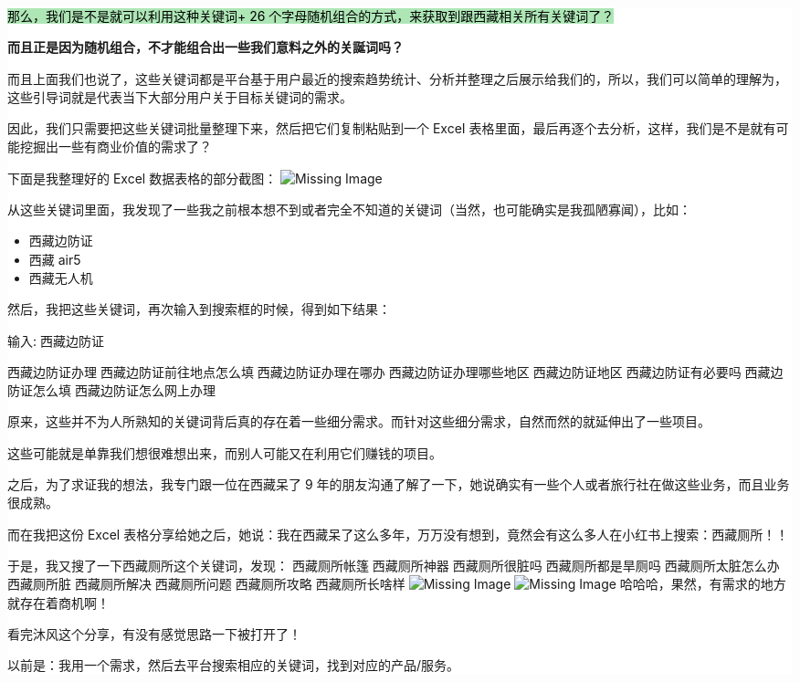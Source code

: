 <mark style="background: #83d98fA6;">那么，我们是不是就可以利用这种关键词+ 26 个字母随机组合的方式，来获取到跟西藏相关所有关键词了？</mark>

**而且正是因为随机组合，不才能组合出一些我们意料之外的关誕词吗？**

而且上面我们也说了，这些关键词都是平台基于用户最近的搜索趋势统计、分析并整理之后展示给我们的，所以，我们可以简单的理解为，这些引导词就是代表当下大部分用户关于目标关键词的需求。

因此，我们只需要把这些关键词批量整理下来，然后把它们复制粘贴到一个 ExceI 表格里面，最后再逐个去分析，这样，我们是不是就有可能挖掘出一些有商业价值的需求了？

下面是我整理好的 Excel 数据表格的部分截图：
![Missing Image](/images/Pasted%20image%2020241114234447.png)

从这些关键词里面，我发现了一些我之前根本想不到或者完全不知道的关键词（当然，也可能确实是我孤陋寡闻），比如：

- 西藏边防证
- 西藏 air5
- 西藏无人机

然后，我把这些关键词，再次输入到搜索框的时候，得到如下结果：

输入: 西藏边防证

西藏边防证办理
西藏边防证前往地点怎么填
西藏边防证办理在哪办
西藏边防证办理哪些地区
西藏边防证地区
西藏边防证有必要吗
西藏边防证怎么填
西藏边防证怎么网上办理

原来，这些并不为人所熟知的关键词背后真的存在着一些细分需求。而针对这些细分需求，自然而然的就延伸出了一些项目。

这些可能就是单靠我们想很难想出来，而别人可能又在利用它们赚钱的项目。

之后，为了求证我的想法，我专门跟一位在西藏呆了 9 年的朋友沟通了解了一下，她说确实有一些个人或者旅行社在做这些业务，而且业务很成熟。

而在我把这份 Excel 表格分享给她之后，她说：我在西藏呆了这么多年，万万没有想到，竟然会有这么多人在小红书上搜索：西藏厕所！！

于是，我又搜了一下西藏厕所这个关键词，发现：
西藏厕所帐篷
西藏厕所神器
西藏厕所很脏吗
西藏厕所都是旱厕吗
西藏厕所太脏怎么办
西藏厕所脏
西藏厕所解决
西藏厕所问题
西藏厕所攻略
西藏厕所长啥样
![Missing Image](/images/Pasted%20image%2020241114234846.png)
![Missing Image](/images/Pasted%20image%2020241114234828.png)
哈哈哈，果然，有需求的地方就存在着商机啊！

看完沐风这个分享，有没有感觉思路一下被打开了！

以前是：我用一个需求，然后去平台搜索相应的关键词，找到对应的产品/服务。
